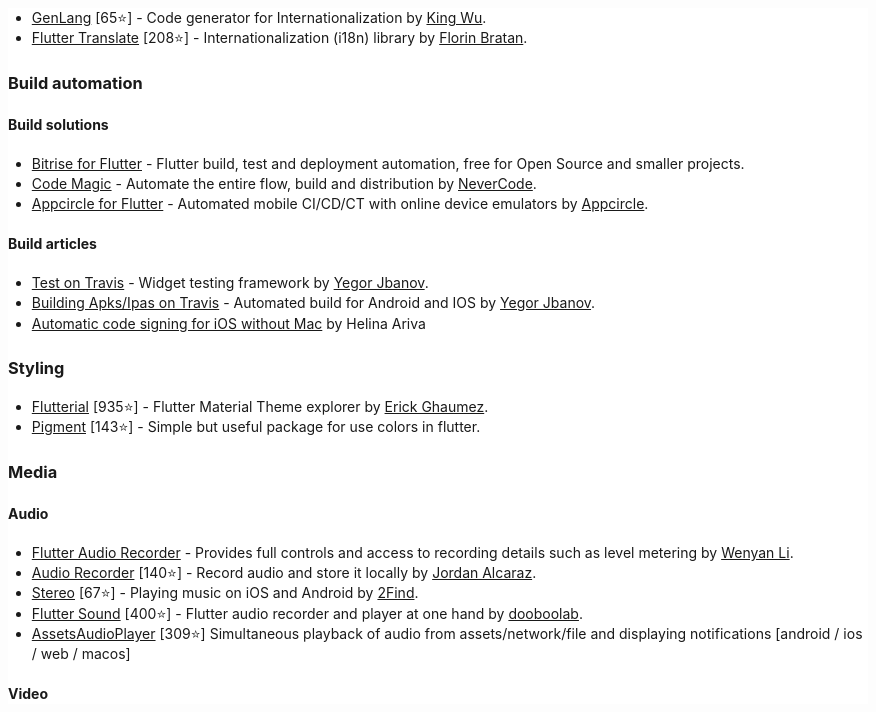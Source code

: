 - [GenLang](https://github.com/KingWu/gen_lang) [65⭐] - Code generator for Internationalization by [King Wu](https://github.com/KingWu).
- [Flutter Translate](https://github.com/bratan/flutter_translate) [208⭐] - Internationalization (i18n) library by [Florin Bratan](http://bratan.me).

### Build automation

#### Build solutions

- [Bitrise for Flutter](https://devcenter.bitrise.io/getting-started/getting-started-with-flutter-apps/) - Flutter build, test and deployment automation, free for Open Source and smaller projects.
- [Code Magic](https://codemagic.io/) - Automate the entire flow, build and distribution by [NeverCode](https://nevercode.io/).
- [Appcircle for Flutter](https://appcircle.io/blog/guide-to-automated-mobile-ci-cd-for-flutter-projects-with-appcircle/) - Automated mobile CI/CD/CT with online device emulators by [Appcircle](https://appcircle.io/).

#### Build articles

- [Test on Travis](https://medium.com/@yegorj/test-flutter-apps-on-travis-3fd5142ecd8c)  - Widget testing framework by [Yegor Jbanov](https://twitter.com/yegorjbanov).
- [Building Apks/Ipas on Travis](https://medium.com/@yegorj/building-flutter-apks-and-ipas-on-travis-98d84d8e9b4)  - Automated build for Android and IOS by [Yegor Jbanov](https://twitter.com/yegorjbanov).
- [Automatic code signing for iOS without Mac](https://blog.codemagic.io/automatic-code-signing-for-ios-that-doesnt-require-a-mac/) by Helina Ariva

### Styling

- [Flutterial](https://github.com/rxlabz/flutterial) [935⭐] - Flutter Material Theme explorer by [Erick Ghaumez](https://twitter.com/rxlabz).
- [Pigment](https://github.com/bregydoc/pigment) [143⭐] - Simple but useful package for use colors in flutter.

### Media

#### Audio

- [Flutter Audio Recorder](https://github.com/shadow-app/flutter_audio_recorder) - Provides full controls and access to recording details such as level metering by [Wenyan Li](https://github.com/nikli2009).
- [Audio Recorder](https://github.com/ZaraclaJ/audio_recorder) [140⭐] - Record audio and store it locally by [Jordan Alcaraz](https://twitter.com/jordanalcrz).
- [Stereo](https://github.com/2find/stereo) [67⭐] - Playing music on iOS and Android by [2Find](https://github.com/2find).
- [Flutter Sound](https://github.com/dooboolab/flutter_sound) [400⭐] - Flutter audio recorder and player at one hand by [dooboolab](https://github.com/dooboolab).
- [AssetsAudioPlayer](https://github.com/florent37/Flutter-AssetsAudioPlayer) [309⭐]  Simultaneous playback of audio from assets/network/file and displaying notifications [android / ios / web / macos]

#### Video
